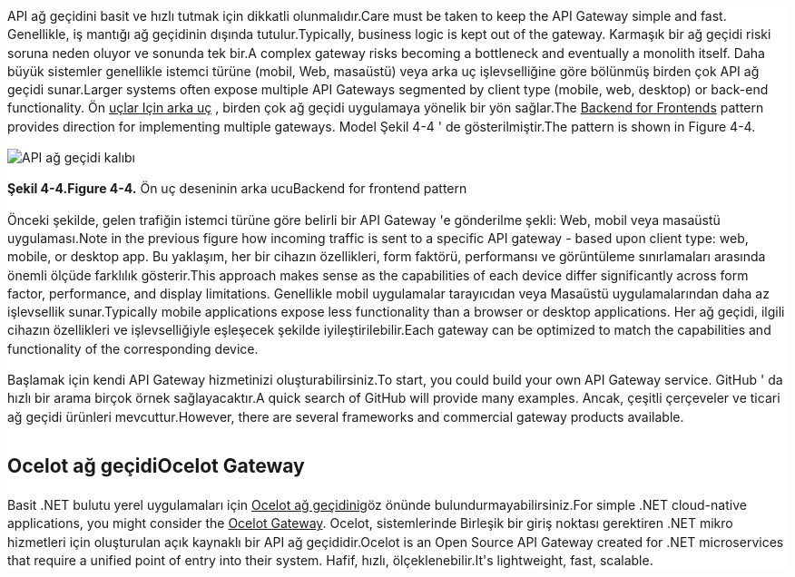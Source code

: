 <span data-ttu-id="599d1-129">API ağ geçidini basit ve hızlı tutmak için dikkatli olunmalıdır.</span><span class="sxs-lookup"><span data-stu-id="599d1-129">Care must be taken to keep the API Gateway simple and fast.</span></span> <span data-ttu-id="599d1-130">Genellikle, iş mantığı ağ geçidinin dışında tutulur.</span><span class="sxs-lookup"><span data-stu-id="599d1-130">Typically, business logic is kept out of the gateway.</span></span> <span data-ttu-id="599d1-131">Karmaşık bir ağ geçidi riski soruna neden oluyor ve sonunda tek bir.</span><span class="sxs-lookup"><span data-stu-id="599d1-131">A complex gateway risks becoming a bottleneck and eventually a monolith itself.</span></span> <span data-ttu-id="599d1-132">Daha büyük sistemler genellikle istemci türüne (mobil, Web, masaüstü) veya arka uç işlevselliğine göre bölünmüş birden çok API ağ geçidi sunar.</span><span class="sxs-lookup"><span data-stu-id="599d1-132">Larger systems often expose multiple API Gateways segmented by client type (mobile, web, desktop) or back-end functionality.</span></span> <span data-ttu-id="599d1-133">Ön [uçlar Için arka uç](https://docs.microsoft.com/azure/architecture/patterns/backends-for-frontends) , birden çok ağ geçidi uygulamaya yönelik bir yön sağlar.</span><span class="sxs-lookup"><span data-stu-id="599d1-133">The [Backend for Frontends](https://docs.microsoft.com/azure/architecture/patterns/backends-for-frontends) pattern provides direction for implementing multiple gateways.</span></span> <span data-ttu-id="599d1-134">Model Şekil 4-4 ' de gösterilmiştir.</span><span class="sxs-lookup"><span data-stu-id="599d1-134">The pattern is shown in Figure 4-4.</span></span>

![API ağ geçidi kalıbı](./media/backend-for-frontend-pattern.png)

<span data-ttu-id="599d1-136">**Şekil 4-4.**</span><span class="sxs-lookup"><span data-stu-id="599d1-136">**Figure 4-4.**</span></span> <span data-ttu-id="599d1-137">Ön uç deseninin arka ucu</span><span class="sxs-lookup"><span data-stu-id="599d1-137">Backend for frontend pattern</span></span>

<span data-ttu-id="599d1-138">Önceki şekilde, gelen trafiğin istemci türüne göre belirli bir API Gateway 'e gönderilme şekli: Web, mobil veya masaüstü uygulaması.</span><span class="sxs-lookup"><span data-stu-id="599d1-138">Note in the previous figure how incoming traffic is sent to a specific API gateway - based upon client type: web, mobile, or desktop app.</span></span> <span data-ttu-id="599d1-139">Bu yaklaşım, her bir cihazın özellikleri, form faktörü, performansı ve görüntüleme sınırlamaları arasında önemli ölçüde farklılık gösterir.</span><span class="sxs-lookup"><span data-stu-id="599d1-139">This approach makes sense as the capabilities of each device differ significantly across form factor, performance, and display limitations.</span></span> <span data-ttu-id="599d1-140">Genellikle mobil uygulamalar tarayıcıdan veya Masaüstü uygulamalarından daha az işlevsellik sunar.</span><span class="sxs-lookup"><span data-stu-id="599d1-140">Typically mobile applications expose less functionality than a browser or desktop applications.</span></span> <span data-ttu-id="599d1-141">Her ağ geçidi, ilgili cihazın özellikleri ve işlevselliğiyle eşleşecek şekilde iyileştirilebilir.</span><span class="sxs-lookup"><span data-stu-id="599d1-141">Each gateway can be optimized to match the capabilities and functionality of the corresponding device.</span></span>

<span data-ttu-id="599d1-142">Başlamak için kendi API Gateway hizmetinizi oluşturabilirsiniz.</span><span class="sxs-lookup"><span data-stu-id="599d1-142">To start, you could build your own API Gateway service.</span></span> <span data-ttu-id="599d1-143">GitHub ' da hızlı bir arama birçok örnek sağlayacaktır.</span><span class="sxs-lookup"><span data-stu-id="599d1-143">A quick search of GitHub will provide many examples.</span></span> <span data-ttu-id="599d1-144">Ancak, çeşitli çerçeveler ve ticari ağ geçidi ürünleri mevcuttur.</span><span class="sxs-lookup"><span data-stu-id="599d1-144">However, there are several frameworks and commercial gateway products available.</span></span>

## <a name="ocelot-gateway"></a><span data-ttu-id="599d1-145">Ocelot ağ geçidi</span><span class="sxs-lookup"><span data-stu-id="599d1-145">Ocelot Gateway</span></span>

<span data-ttu-id="599d1-146">Basit .NET bulutu yerel uygulamaları için [Ocelot ağ geçidini](https://github.com/ThreeMammals/Ocelot)göz önünde bulundurmayabilirsiniz.</span><span class="sxs-lookup"><span data-stu-id="599d1-146">For simple .NET cloud-native applications, you might consider the [Ocelot Gateway](https://github.com/ThreeMammals/Ocelot).</span></span> <span data-ttu-id="599d1-147">Ocelot, sistemlerinde Birleşik bir giriş noktası gerektiren .NET mikro hizmetleri için oluşturulan açık kaynaklı bir API ağ geçididir.</span><span class="sxs-lookup"><span data-stu-id="599d1-147">Ocelot is an Open Source API Gateway created for .NET microservices that require a unified point of entry into their system.</span></span> <span data-ttu-id="599d1-148">Hafif, hızlı, ölçeklenebilir.</span><span class="sxs-lookup"><span data-stu-id="599d1-148">It's lightweight, fast, scalable.</span></span> 
